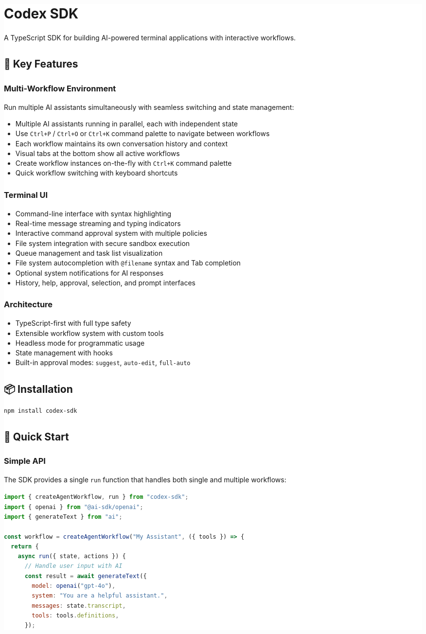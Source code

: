 # Codex SDK

A TypeScript SDK for building AI-powered terminal applications with interactive workflows.

## 🚀 Key Features

### Multi-Workflow Environment

Run multiple AI assistants simultaneously with seamless switching and state management:

- Multiple AI assistants running in parallel, each with independent state
- Use `Ctrl+P` / `Ctrl+O` or `Ctrl+K` command palette to navigate between workflows
- Each workflow maintains its own conversation history and context
- Visual tabs at the bottom show all active workflows
- Create workflow instances on-the-fly with `Ctrl+K` command palette
- Quick workflow switching with keyboard shortcuts

### Terminal UI

- Command-line interface with syntax highlighting
- Real-time message streaming and typing indicators
- Interactive command approval system with multiple policies
- File system integration with secure sandbox execution
- Queue management and task list visualization
- File system autocompletion with `@filename` syntax and Tab completion
- Optional system notifications for AI responses
- History, help, approval, selection, and prompt interfaces

### Architecture

- TypeScript-first with full type safety
- Extensible workflow system with custom tools
- Headless mode for programmatic usage
- State management with hooks
- Built-in approval modes: `suggest`, `auto-edit`, `full-auto`

## 📦 Installation

```bash
npm install codex-sdk
```

## 🎯 Quick Start

### Simple API

The SDK provides a single `run` function that handles both single and multiple workflows:

```javascript
import { createAgentWorkflow, run } from "codex-sdk";
import { openai } from "@ai-sdk/openai";
import { generateText } from "ai";

const workflow = createAgentWorkflow("My Assistant", ({ tools }) => {
  return {
    async run({ state, actions }) {
      // Handle user input with AI
      const result = await generateText({
        model: openai("gpt-4o"),
        system: "You are a helpful assistant.",
        messages: state.transcript,
        tools: tools.definitions,
      });
```